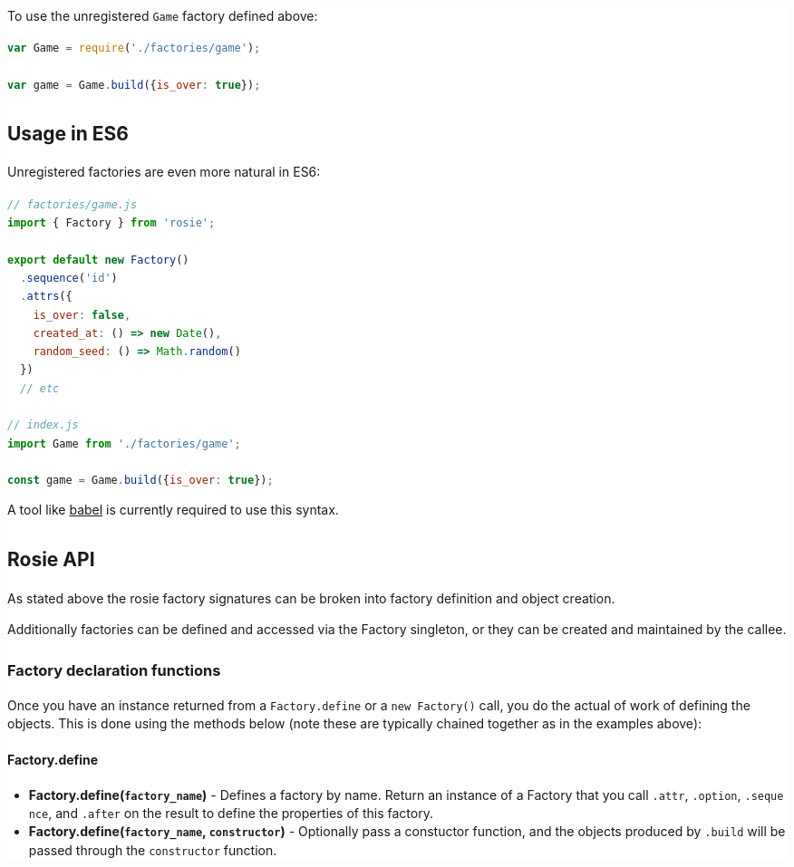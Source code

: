 To use the unregistered `Game` factory defined above:

```js
var Game = require('./factories/game');

var game = Game.build({is_over: true});
```

## Usage in ES6

Unregistered factories are even more natural in ES6:

```js
// factories/game.js
import { Factory } from 'rosie';

export default new Factory()
  .sequence('id')
  .attrs({
    is_over: false,
    created_at: () => new Date(),
    random_seed: () => Math.random()
  })
  // etc

// index.js
import Game from './factories/game';

const game = Game.build({is_over: true});
```

A tool like [babel](https://babeljs.io) is currently required to use this syntax.

## Rosie API

As stated above the rosie factory signatures can be broken into factory definition and object creation.

Additionally factories can be defined and accessed via the Factory singleton, or they can be created and maintained by the callee.

### Factory declaration functions

Once you have an instance returned from a `Factory.define` or a `new Factory()` call, you do the actual of work of defining the objects. This is done using the methods below (note these are typically chained together as in the examples above):

#### Factory.define

* **Factory.define(``factory_name``)** - Defines a factory by name. Return an instance of a Factory that you call `.attr`, `.option`, `.sequence`, and `.after` on the result to define the properties of this factory.
* **Factory.define(`factory_name`, `constructor`)** - Optionally pass a constuctor function, and the objects produced by `.build` will be passed through the `constructor` function.
